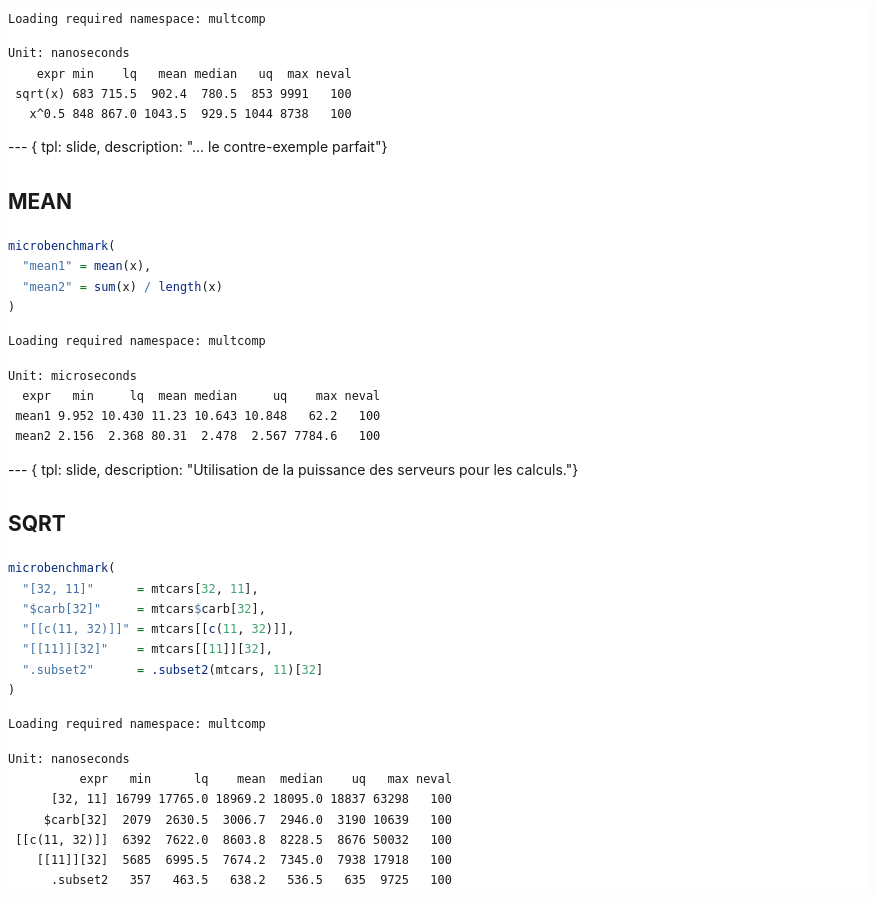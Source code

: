 ```
Loading required namespace: multcomp
```

```
Unit: nanoseconds
    expr min    lq   mean median   uq  max neval
 sqrt(x) 683 715.5  902.4  780.5  853 9991   100
   x^0.5 848 867.0 1043.5  929.5 1044 8738   100
```

---  { tpl: slide,
       description: "... le contre-exemple parfait"}

## MEAN


```r
microbenchmark(
  "mean1" = mean(x),
  "mean2" = sum(x) / length(x)
)
```

```
Loading required namespace: multcomp
```

```
Unit: microseconds
  expr   min     lq  mean median     uq    max neval
 mean1 9.952 10.430 11.23 10.643 10.848   62.2   100
 mean2 2.156  2.368 80.31  2.478  2.567 7784.6   100
```


---  { tpl: slide,
       description: "Utilisation de la puissance des serveurs pour les calculs."}

## SQRT


```r
microbenchmark(
  "[32, 11]"      = mtcars[32, 11],
  "$carb[32]"     = mtcars$carb[32],
  "[[c(11, 32)]]" = mtcars[[c(11, 32)]],
  "[[11]][32]"    = mtcars[[11]][32],
  ".subset2"      = .subset2(mtcars, 11)[32]
)
```

```
Loading required namespace: multcomp
```

```
Unit: nanoseconds
          expr   min      lq    mean  median    uq   max neval
      [32, 11] 16799 17765.0 18969.2 18095.0 18837 63298   100
     $carb[32]  2079  2630.5  3006.7  2946.0  3190 10639   100
 [[c(11, 32)]]  6392  7622.0  8603.8  8228.5  8676 50032   100
    [[11]][32]  5685  6995.5  7674.2  7345.0  7938 17918   100
      .subset2   357   463.5   638.2   536.5   635  9725   100
```
